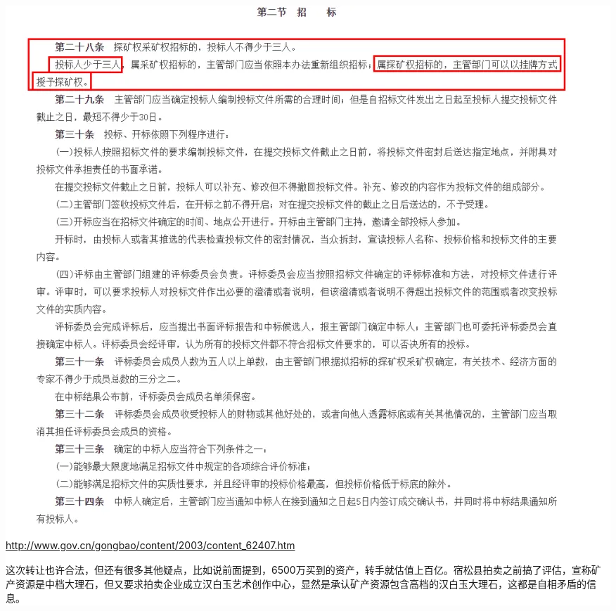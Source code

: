 ![](/images/btnews/btnews/0501_0600/0517/e83c0e07-16ff-43ea-ad70-25e905c5df6d.webp)

http://www.gov.cn/gongbao/content/2003/content_62407.htm


这次转让也许合法，但还有很多其他疑点，比如说前面提到，6500万买到的资产，转手就估值上百亿。宿松县拍卖之前搞了评估，宣称矿产资源是中档大理石，但又要求拍卖企业成立汉白玉艺术创作中心，显然是承认矿产资源包含高档的汉白玉大理石，这都是自相矛盾的信息。
